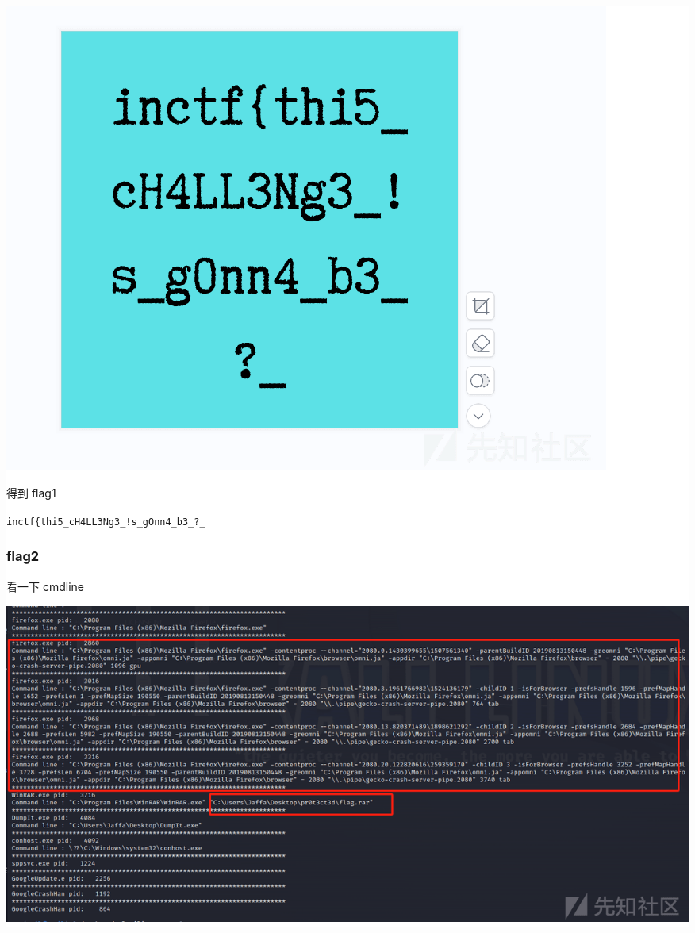 [![](assets/1701134942-3f29ddb978f6c95bf66b842f9a8b4e04.png)](https://xzfile.aliyuncs.com/media/upload/picture/20231126195117-1b71fa40-8c52-1.png)

得到 flag1

```plain
inctf{thi5_cH4LL3Ng3_!s_gOnn4_b3_?_
```

### flag2

看一下 cmdline

[![](assets/1701134942-ae362a6d3e653467c038a35024929857.png)](https://xzfile.aliyuncs.com/media/upload/picture/20231126195124-1fd1333a-8c52-1.png)
